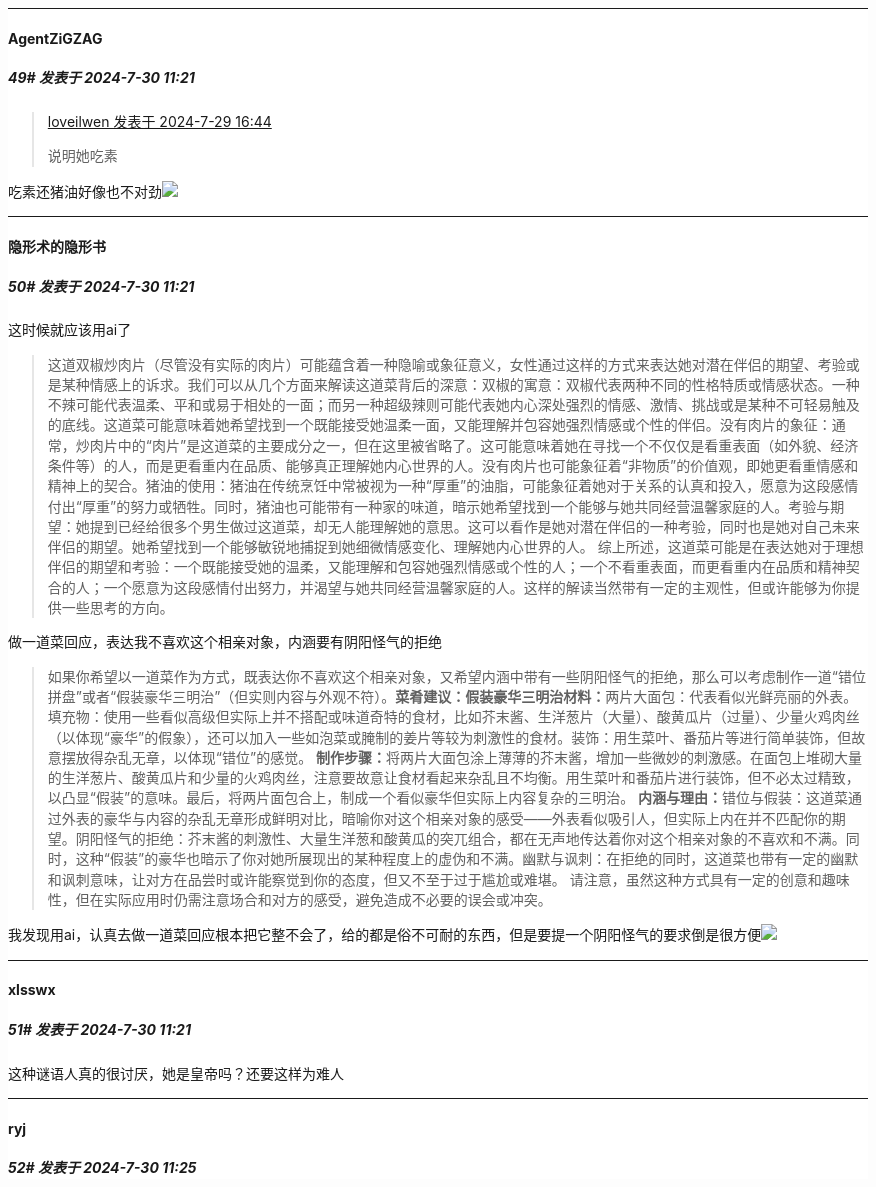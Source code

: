 *****

####  AgentZiGZAG  
##### 49#       发表于 2024-7-30 11:21

<blockquote><a href="httphttps://bbs.saraba1st.com/2b/forum.php?mod=redirect&amp;goto=findpost&amp;pid=65734929&amp;ptid=2193171" target="_blank">loveilwen 发表于 2024-7-29 16:44</a>

说明她吃素</blockquote>
吃素还猪油好像也不对劲<img src="https://static.saraba1st.com/image/smiley/face2017/067.png" referrerpolicy="no-referrer">

*****

####  隐形术的隐形书  
##### 50#       发表于 2024-7-30 11:21

这时候就应该用ai了

 <blockquote>这道双椒炒肉片（尽管没有实际的肉片）可能蕴含着一种隐喻或象征意义，女性通过这样的方式来表达她对潜在伴侣的期望、考验或是某种情感上的诉求。我们可以从几个方面来解读这道菜背后的深意：双椒的寓意：双椒代表两种不同的性格特质或情感状态。一种不辣可能代表温柔、平和或易于相处的一面；而另一种超级辣则可能代表她内心深处强烈的情感、激情、挑战或是某种不可轻易触及的底线。这道菜可能意味着她希望找到一个既能接受她温柔一面，又能理解并包容她强烈情感或个性的伴侣。没有肉片的象征：通常，炒肉片中的“肉片”是这道菜的主要成分之一，但在这里被省略了。这可能意味着她在寻找一个不仅仅是看重表面（如外貌、经济条件等）的人，而是更看重内在品质、能够真正理解她内心世界的人。没有肉片也可能象征着“非物质”的价值观，即她更看重情感和精神上的契合。猪油的使用：猪油在传统烹饪中常被视为一种“厚重”的油脂，可能象征着她对于关系的认真和投入，愿意为这段感情付出“厚重”的努力或牺牲。同时，猪油也可能带有一种家的味道，暗示她希望找到一个能够与她共同经营温馨家庭的人。考验与期望：她提到已经给很多个男生做过这道菜，却无人能理解她的意思。这可以看作是她对潜在伴侣的一种考验，同时也是她对自己未来伴侣的期望。她希望找到一个能够敏锐地捕捉到她细微情感变化、理解她内心世界的人。
综上所述，这道菜可能是在表达她对于理想伴侣的期望和考验：一个既能接受她的温柔，又能理解和包容她强烈情感或个性的人；一个不看重表面，而更看重内在品质和精神契合的人；一个愿意为这段感情付出努力，并渴望与她共同经营温馨家庭的人。这样的解读当然带有一定的主观性，但或许能够为你提供一些思考的方向。</blockquote>

做一道菜回应，表达我不喜欢这个相亲对象，内涵要有阴阳怪气的拒绝
 <blockquote>
如果你希望以一道菜作为方式，既表达你不喜欢这个相亲对象，又希望内涵中带有一些阴阳怪气的拒绝，那么可以考虑制作一道“错位拼盘”或者“假装豪华三明治”（但实则内容与外观不符）。<strong>菜肴建议：假装豪华三明治</strong><strong>材料：</strong>两片大面包：代表看似光鲜亮丽的外表。填充物：使用一些看似高级但实际上并不搭配或味道奇特的食材，比如芥末酱、生洋葱片（大量）、酸黄瓜片（过量）、少量火鸡肉丝（以体现“豪华”的假象），还可以加入一些如泡菜或腌制的姜片等较为刺激性的食材。装饰：用生菜叶、番茄片等进行简单装饰，但故意摆放得杂乱无章，以体现“错位”的感觉。
<strong>制作步骤：</strong>将两片大面包涂上薄薄的芥末酱，增加一些微妙的刺激感。在面包上堆砌大量的生洋葱片、酸黄瓜片和少量的火鸡肉丝，注意要故意让食材看起来杂乱且不均衡。用生菜叶和番茄片进行装饰，但不必太过精致，以凸显“假装”的意味。最后，将两片面包合上，制成一个看似豪华但实际上内容复杂的三明治。
<strong>内涵与理由：</strong>错位与假装：这道菜通过外表的豪华与内容的杂乱无章形成鲜明对比，暗喻你对这个相亲对象的感受——外表看似吸引人，但实际上内在并不匹配你的期望。阴阳怪气的拒绝：芥末酱的刺激性、大量生洋葱和酸黄瓜的突兀组合，都在无声地传达着你对这个相亲对象的不喜欢和不满。同时，这种“假装”的豪华也暗示了你对她所展现出的某种程度上的虚伪和不满。幽默与讽刺：在拒绝的同时，这道菜也带有一定的幽默和讽刺意味，让对方在品尝时或许能察觉到你的态度，但又不至于过于尴尬或难堪。
请注意，虽然这种方式具有一定的创意和趣味性，但在实际应用时仍需注意场合和对方的感受，避免造成不必要的误会或冲突。

</blockquote>

我发现用ai，认真去做一道菜回应根本把它整不会了，给的都是俗不可耐的东西，但是要提一个阴阳怪气的要求倒是很方便<img src="https://static.saraba1st.com/image/smiley/face2017/037.png" referrerpolicy="no-referrer">

*****

####  xlsswx  
##### 51#       发表于 2024-7-30 11:21

这种谜语人真的很讨厌，她是皇帝吗？还要这样为难人


*****

####  ryj  
##### 52#       发表于 2024-7-30 11:25
